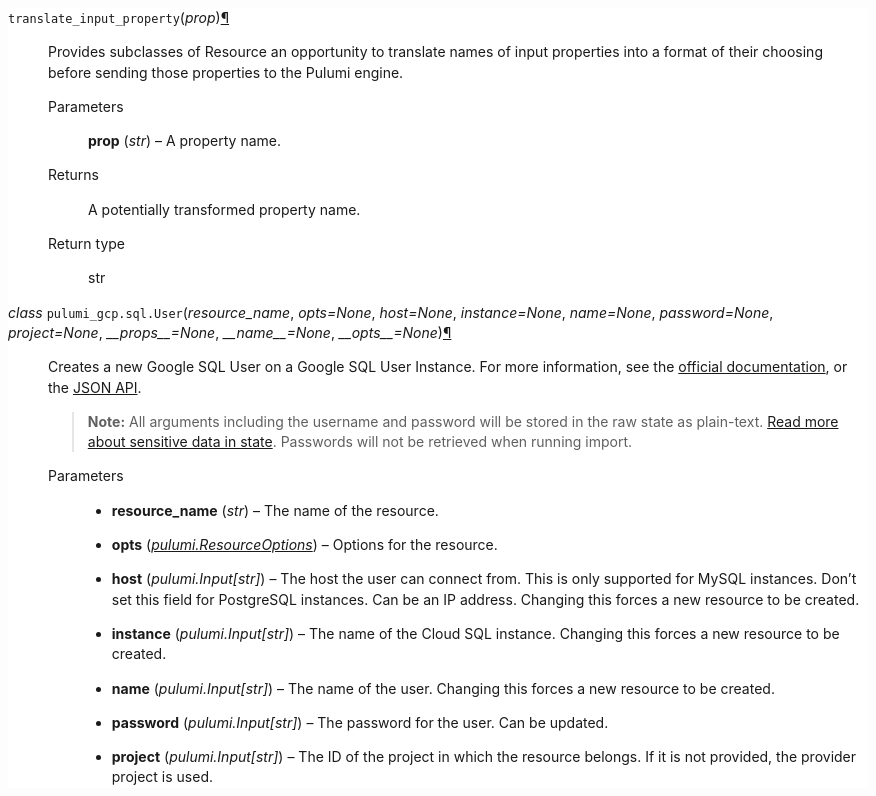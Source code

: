 <dl class="method">
<dt id="pulumi_gcp.sql.SslCert.translate_input_property">
<code class="sig-name descname">translate_input_property</code><span class="sig-paren">(</span><em class="sig-param">prop</em><span class="sig-paren">)</span><a class="headerlink" href="#pulumi_gcp.sql.SslCert.translate_input_property" title="Permalink to this definition">¶</a></dt>
<dd><p>Provides subclasses of Resource an opportunity to translate names of input properties into
a format of their choosing before sending those properties to the Pulumi engine.</p>
<dl class="field-list simple">
<dt class="field-odd">Parameters</dt>
<dd class="field-odd"><p><strong>prop</strong> (<em>str</em>) – A property name.</p>
</dd>
<dt class="field-even">Returns</dt>
<dd class="field-even"><p>A potentially transformed property name.</p>
</dd>
<dt class="field-odd">Return type</dt>
<dd class="field-odd"><p>str</p>
</dd>
</dl>
</dd></dl>

</dd></dl>

<dl class="class">
<dt id="pulumi_gcp.sql.User">
<em class="property">class </em><code class="sig-prename descclassname">pulumi_gcp.sql.</code><code class="sig-name descname">User</code><span class="sig-paren">(</span><em class="sig-param">resource_name</em>, <em class="sig-param">opts=None</em>, <em class="sig-param">host=None</em>, <em class="sig-param">instance=None</em>, <em class="sig-param">name=None</em>, <em class="sig-param">password=None</em>, <em class="sig-param">project=None</em>, <em class="sig-param">__props__=None</em>, <em class="sig-param">__name__=None</em>, <em class="sig-param">__opts__=None</em><span class="sig-paren">)</span><a class="headerlink" href="#pulumi_gcp.sql.User" title="Permalink to this definition">¶</a></dt>
<dd><p>Creates a new Google SQL User on a Google SQL User Instance. For more information, see the <a class="reference external" href="https://cloud.google.com/sql/">official documentation</a>, or the <a class="reference external" href="https://cloud.google.com/sql/docs/admin-api/v1beta4/users">JSON API</a>.</p>
<blockquote>
<div><p><strong>Note:</strong> All arguments including the username and password will be stored in the raw state as plain-text.
<a class="reference external" href="https://www.terraform.io/docs/state/sensitive-data.html">Read more about sensitive data in state</a>. Passwords will not be retrieved when running import.</p>
</div></blockquote>
<dl class="field-list simple">
<dt class="field-odd">Parameters</dt>
<dd class="field-odd"><ul class="simple">
<li><p><strong>resource_name</strong> (<em>str</em>) – The name of the resource.</p></li>
<li><p><strong>opts</strong> (<a class="reference internal" href="../../pulumi/#pulumi.ResourceOptions" title="pulumi.ResourceOptions"><em>pulumi.ResourceOptions</em></a>) – Options for the resource.</p></li>
<li><p><strong>host</strong> (<em>pulumi.Input</em><em>[</em><em>str</em><em>]</em>) – The host the user can connect from. This is only supported
for MySQL instances. Don’t set this field for PostgreSQL instances.
Can be an IP address. Changing this forces a new resource to be created.</p></li>
<li><p><strong>instance</strong> (<em>pulumi.Input</em><em>[</em><em>str</em><em>]</em>) – The name of the Cloud SQL instance. Changing this
forces a new resource to be created.</p></li>
<li><p><strong>name</strong> (<em>pulumi.Input</em><em>[</em><em>str</em><em>]</em>) – The name of the user. Changing this forces a new resource
to be created.</p></li>
<li><p><strong>password</strong> (<em>pulumi.Input</em><em>[</em><em>str</em><em>]</em>) – The password for the user. Can be updated.</p></li>
<li><p><strong>project</strong> (<em>pulumi.Input</em><em>[</em><em>str</em><em>]</em>) – The ID of the project in which the resource belongs. If it
is not provided, the provider project is used.</p></li>